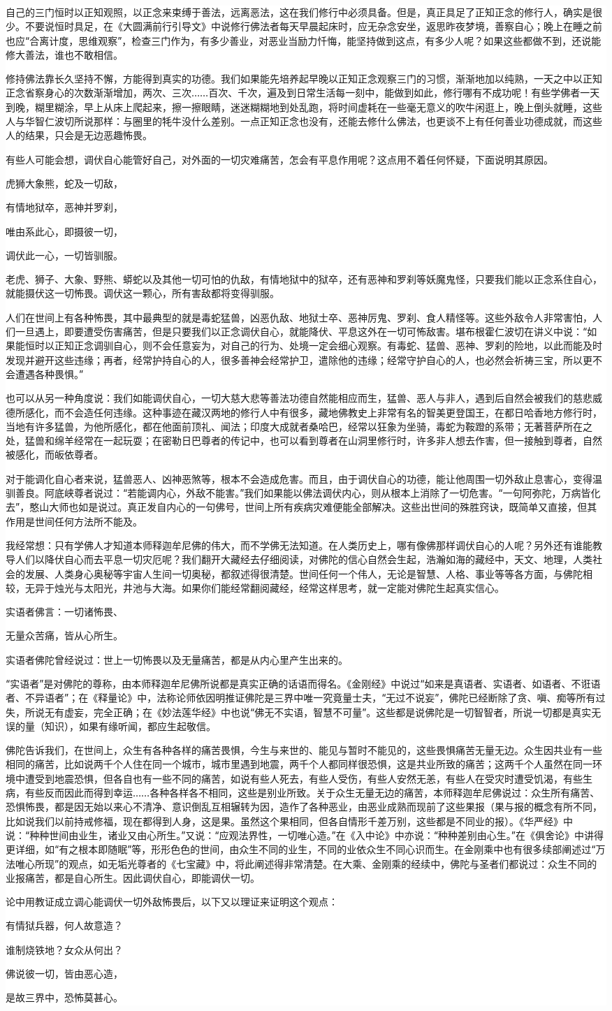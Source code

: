 自己的三门恒时以正知观照，以正念来束缚于善法，远离恶法，这在我们修行中必须具备。但是，真正具足了正知正念的修行人，确实是很少。不要说恒时具足，在《大圆满前行引导文》中说修行佛法者每天早晨起床时，应无杂念安坐，返思昨夜梦境，善察自心；晚上在睡之前也应“合离计度，思维观察”，检查三门作为，有多少善业，对恶业当励力忏悔，能坚持做到这点，有多少人呢？如果这些都做不到，还说能修大善法，谁也不敢相信。

修持佛法靠长久坚持不懈，方能得到真实的功德。我们如果能先培养起早晚以正知正念观察三门的习惯，渐渐地加以纯熟，一天之中以正知正念省察身心的次数渐渐增加，两次、三次……百次、千次，遍及到日常生活每一刻中，能做到如此，修行哪有不成功呢！有些学佛者一天到晚，糊里糊涂，早上从床上爬起来，擦一擦眼睛，迷迷糊糊地到处乱跑，将时间虚耗在一些毫无意义的吹牛闲逛上，晚上倒头就睡，这些人与华智仁波切所说那样：与圈里的牦牛没什么差别。一点正知正念也没有，还能去修什么佛法，也更谈不上有任何善业功德成就，而这些人的结果，只会是无边恶趣怖畏。

有些人可能会想，调伏自心能管好自己，对外面的一切灾难痛苦，怎会有平息作用呢？这点用不着任何怀疑，下面说明其原因。

虎狮大象熊，蛇及一切敌，

有情地狱卒，恶神并罗刹，

唯由系此心，即摄彼一切，

调伏此一心，一切皆驯服。

老虎、狮子、大象、野熊、蟒蛇以及其他一切可怕的仇敌，有情地狱中的狱卒，还有恶神和罗刹等妖魔鬼怪，只要我们能以正念系住自心，就能摄伏这一切怖畏。调伏这一颗心，所有害敌都将变得驯服。

人们在世间上有各种怖畏，其中最典型的就是毒蛇猛兽，凶恶仇敌、地狱士卒、恶神厉鬼、罗刹、食人精怪等。这些外敌令人非常害怕，人们一旦遇上，即要遭受伤害痛苦，但是只要我们以正念调伏自心，就能降伏、平息这外在一切可怖敌害。堪布根霍仁波切在讲义中说：“如果能恒时以正知正念调驯自心，则不会任意妄为，对自己的行为、处境一定会细心观察。有毒蛇、猛兽、恶神、罗刹的险地，以此而能及时发现并避开这些违缘；再者，经常护持自心的人，很多善神会经常护卫，遣除他的违缘；经常守护自心的人，也必然会祈祷三宝，所以更不会遭遇各种畏惧。”

也可以从另一种角度说：我们如能调伏自心，一切大慈大悲等善法功德自然能相应而生，猛兽、恶人与非人，遇到后自然会被我们的慈悲威德所感化，而不会造任何违缘。这种事迹在藏汉两地的修行人中有很多，藏地佛教史上非常有名的智美更登国王，在都日哈香地方修行时，当地有许多猛兽，为他所感化，都在他面前顶礼、闻法；印度大成就者桑哈巴，经常以狂象为坐骑，毒蛇为鞍蹬的系带；无著菩萨所在之处，猛兽和绵羊经常在一起玩耍；在密勒日巴尊者的传记中，也可以看到尊者在山洞里修行时，许多非人想去作害，但一接触到尊者，自然被感化，而皈依尊者。

对于能调化自心者来说，猛兽恶人、凶神恶煞等，根本不会造成危害。而且，由于调伏自心的功德，能让他周围一切外敌止息害心，变得温驯善良。阿底峡尊者说过：“若能调内心，外敌不能害。”我们如果能以佛法调伏内心，则从根本上消除了一切危害。“一句阿弥陀，万病皆化去”，憨山大师也如是说过。真正发自内心的一句佛号，世间上所有疾病灾难便能全部解决。这些出世间的殊胜窍诀，既简单又直接，但其作用是世间任何方法所不能及。

我经常想：只有学佛人才知道本师释迦牟尼佛的伟大，而不学佛无法知道。在人类历史上，哪有像佛那样调伏自心的人呢？另外还有谁能教导人们以降伏自心而去平息一切灾厄呢？我们翻开大藏经去仔细阅读，对佛陀的信心自然会生起，浩瀚如海的藏经中，天文、地理，人类社会的发展、人类身心奥秘等宇宙人生间一切奥秘，都叙述得很清楚。世间任何一个伟人，无论是智慧、人格、事业等等各方面，与佛陀相较，无异于烛光与太阳光，井池与大海。如果你们能经常翻阅藏经，经常这样思考，就一定能对佛陀生起真实信心。

实语者佛言：一切诸怖畏、

无量众苦痛，皆从心所生。

实语者佛陀曾经说过：世上一切怖畏以及无量痛苦，都是从内心里产生出来的。

“实语者”是对佛陀的尊称，由本师释迦牟尼佛所说都是真实正确的话语而得名。《金刚经》中说过“如来是真语者、实语者、如语者、不诳语者、不异语者”；在《释量论》中，法称论师依因明推证佛陀是三界中唯一究竟量士夫，“无过不说妄”，佛陀已经断除了贪、嗔、痴等所有过失，所说无有虚妄，完全正确；在《妙法莲华经》中也说“佛无不实语，智慧不可量”。这些都是说佛陀是一切智智者，所说一切都是真实无误的量（知识），如果有缘听闻，都应生起敬信。

佛陀告诉我们，在世间上，众生有各种各样的痛苦畏惧，今生与来世的、能见与暂时不能见的，这些畏惧痛苦无量无边。众生因共业有一些相同的痛苦，比如说两千个人住在同一个城市，城市里遇到地震，两千个人都同样很恐惧，这是共业所致的痛苦；这两千个人虽然在同一环境中遭受到地震恐惧，但各自也有一些不同的痛苦，如说有些人死去，有些人受伤，有些人安然无恙，有些人在受灾时遭受饥渴，有些生病，有些反而因此而得到幸运……各种各样各不相同，这些是别业所致。关于众生无量无边的痛苦，本师释迦牟尼佛说过：众生所有痛苦、恐惧怖畏，都是因无始以来心不清净、意识倒乱互相辗转为因，造作了各种恶业，由恶业成熟而现前了这些果报（果与报的概念有所不同，比如说我们以前持戒修福，现在都得到人身，这是果。虽然这个果相同，但各自情形千差万别，这些都是不同业的报）。《华严经》中说：“种种世间由业生，诸业又由心所生。”又说：“应观法界性，一切唯心造。”在《入中论》中亦说：“种种差别由心生。”在《俱舍论》中讲得更详细，如“有之根本即随眠”等，形形色色的世间，由众生不同的业生，不同的业依众生不同心识而生。在金刚乘中也有很多续部阐述过“万法唯心所现”的观点，如无垢光尊者的《七宝藏》中，将此阐述得非常清楚。在大乘、金刚乘的经续中，佛陀与圣者们都说过：众生不同的业报痛苦，都是自心所生。因此调伏自心，即能调伏一切。

论中用教证成立调心能调伏一切外敌怖畏后，以下又以理证来证明这个观点：

有情狱兵器，何人故意造？

谁制烧铁地？女众从何出？

佛说彼一切，皆由恶心造，

是故三界中，恐怖莫甚心。
